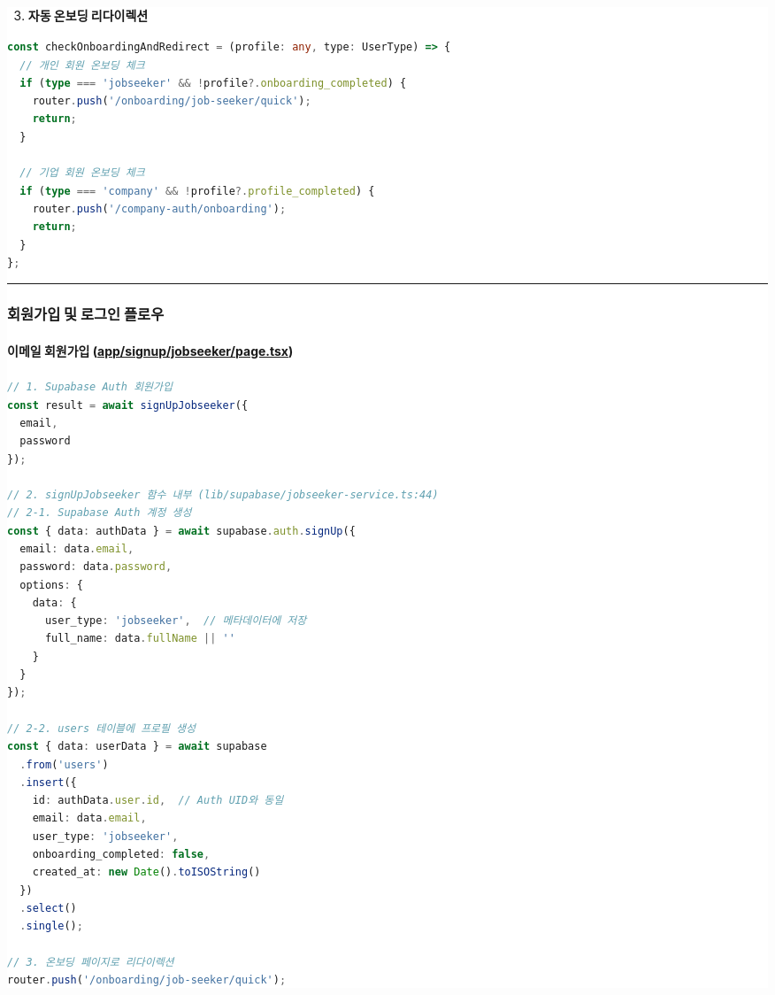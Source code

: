 3. **자동 온보딩 리다이렉션**
```typescript
const checkOnboardingAndRedirect = (profile: any, type: UserType) => {
  // 개인 회원 온보딩 체크
  if (type === 'jobseeker' && !profile?.onboarding_completed) {
    router.push('/onboarding/job-seeker/quick');
    return;
  }

  // 기업 회원 온보딩 체크
  if (type === 'company' && !profile?.profile_completed) {
    router.push('/company-auth/onboarding');
    return;
  }
};
```

---

### 회원가입 및 로그인 플로우

#### 이메일 회원가입 ([app/signup/jobseeker/page.tsx](app/signup/jobseeker/page.tsx:1))
```typescript
// 1. Supabase Auth 회원가입
const result = await signUpJobseeker({
  email,
  password
});

// 2. signUpJobseeker 함수 내부 (lib/supabase/jobseeker-service.ts:44)
// 2-1. Supabase Auth 계정 생성
const { data: authData } = await supabase.auth.signUp({
  email: data.email,
  password: data.password,
  options: {
    data: {
      user_type: 'jobseeker',  // 메타데이터에 저장
      full_name: data.fullName || ''
    }
  }
});

// 2-2. users 테이블에 프로필 생성
const { data: userData } = await supabase
  .from('users')
  .insert({
    id: authData.user.id,  // Auth UID와 동일
    email: data.email,
    user_type: 'jobseeker',
    onboarding_completed: false,
    created_at: new Date().toISOString()
  })
  .select()
  .single();

// 3. 온보딩 페이지로 리다이렉션
router.push('/onboarding/job-seeker/quick');
```
